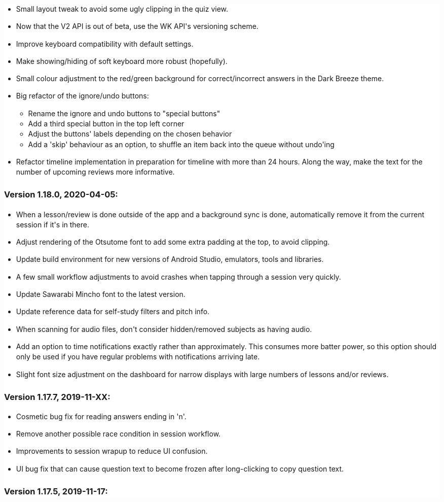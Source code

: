 - Small layout tweak to avoid some ugly clipping in the quiz view.

- Now that the V2 API is out of beta, use the WK API's versioning scheme.

- Improve keyboard compatibility with default settings.

- Make showing/hiding of soft keyboard more robust (hopefully).

- Small colour adjustment to the red/green background for correct/incorrect answers in the Dark Breeze theme.

- Big refactor of the ignore/undo buttons:
  - Rename the ignore and undo buttons to "special buttons"
  - Add a third special button in the top left corner
  - Adjust the buttons' labels depending on the chosen behavior
  - Add a 'skip' behaviour as an option, to shuffle an item back into the queue without undo'ing

- Refactor timeline implementation in preparation for timeline with more than 24 hours. Along the way,
  make the text for the number of upcoming reviews more informative.

### Version 1.18.0, 2020-04-05:

- When a lesson/review is done outside of the app and a background sync is done, automatically remove it
  from the current session if it's in there.

- Adjust rendering of the Otsutome font to add some extra padding at the top, to avoid clipping.

- Update build environment for new versions of Android Studio, emulators, tools and libraries.

- A few small workflow adjustments to avoid crashes when tapping through a session very quickly.

- Update Sawarabi Mincho font to the latest version.

- Update reference data for self-study filters and pitch info.

- When scanning for audio files, don't consider hidden/removed subjects as having audio.

- Add an option to time notifications exactly rather than approximately. This consumes more batter power,
  so this option should only be used if you have regular problems with notifications arriving late.

- Slight font size adjustment on the dashboard for narrow displays with large numbers of lessons and/or reviews.

### Version 1.17.7, 2019-11-XX:

- Cosmetic bug fix for reading answers ending in 'n'.

- Remove another possible race condition in session workflow.

- Improvements to session wrapup to reduce UI confusion.

- UI bug fix that can cause question text to become frozen after long-clicking to copy question text.

### Version 1.17.5, 2019-11-17:
